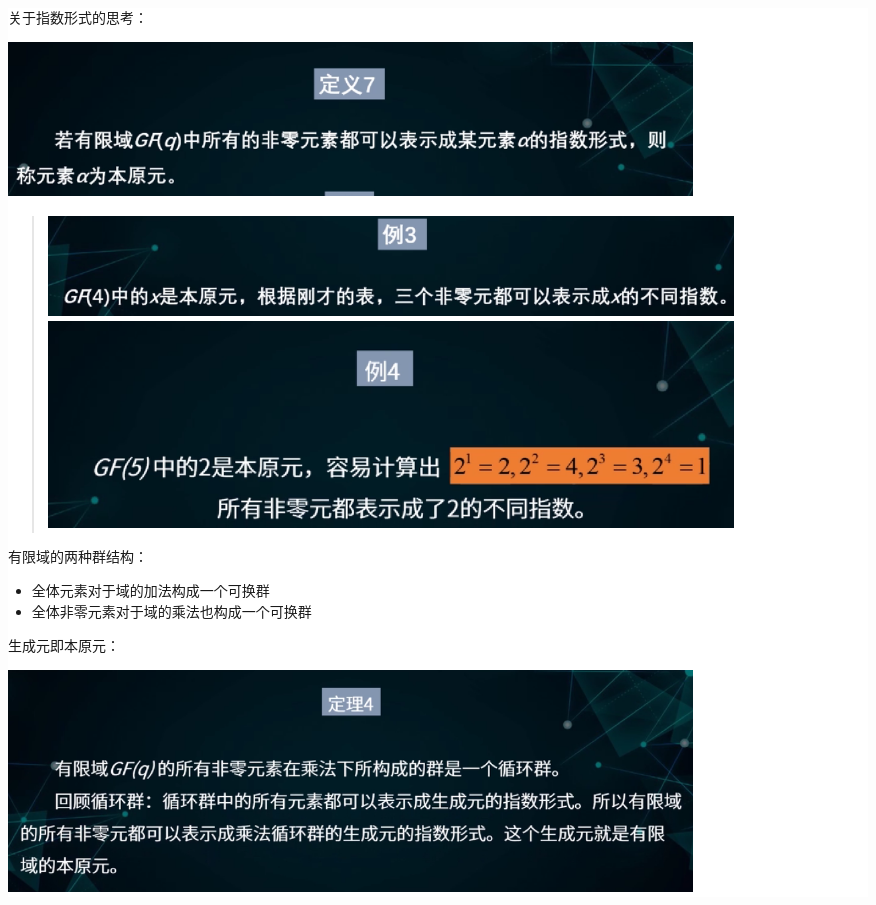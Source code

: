 关于指数形式的思考：

<img src="README.assets/image-20220921113841702.png" alt="image-20220921113841702" style="zoom:67%;" />

> <img src="README.assets/image-20220921113953426.png" alt="image-20220921113953426" style="zoom:67%;" />
>
> <img src="README.assets/image-20220921114225855.png" alt="image-20220921114225855" style="zoom:67%;" />

有限域的两种群结构：

- 全体元素对于域的加法构成一个可换群
- 全体非零元素对于域的乘法也构成一个可换群

生成元即本原元：

<img src="README.assets/image-20220921114408498.png" alt="image-20220921114408498" style="zoom:67%;" />
